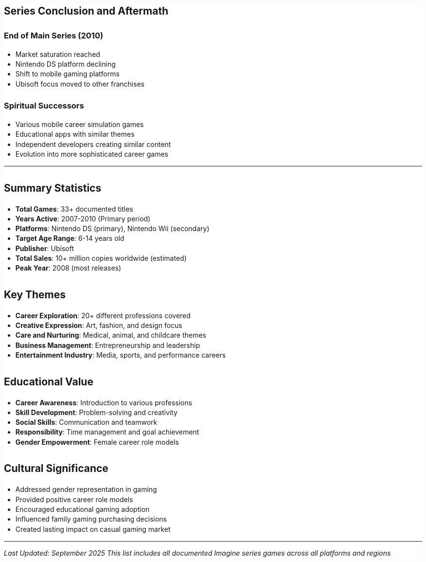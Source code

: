 
## Series Conclusion and Aftermath

### End of Main Series (2010)
- Market saturation reached
- Nintendo DS platform declining
- Shift to mobile gaming platforms
- Ubisoft focus moved to other franchises

### Spiritual Successors
- Various mobile career simulation games
- Educational apps with similar themes
- Independent developers creating similar content
- Evolution into more sophisticated career games

---

## Summary Statistics
- **Total Games**: 33+ documented titles
- **Years Active**: 2007-2010 (Primary period)
- **Platforms**: Nintendo DS (primary), Nintendo Wii (secondary)
- **Target Age Range**: 6-14 years old
- **Publisher**: Ubisoft
- **Total Sales**: 10+ million copies worldwide (estimated)
- **Peak Year**: 2008 (most releases)

## Key Themes
- **Career Exploration**: 20+ different professions covered
- **Creative Expression**: Art, fashion, and design focus
- **Care and Nurturing**: Medical, animal, and childcare themes
- **Business Management**: Entrepreneurship and leadership
- **Entertainment Industry**: Media, sports, and performance careers

## Educational Value
- **Career Awareness**: Introduction to various professions
- **Skill Development**: Problem-solving and creativity
- **Social Skills**: Communication and teamwork
- **Responsibility**: Time management and goal achievement
- **Gender Empowerment**: Female career role models

## Cultural Significance
- Addressed gender representation in gaming
- Provided positive career role models
- Encouraged educational gaming adoption
- Influenced family gaming purchasing decisions
- Created lasting impact on casual gaming market

---

*Last Updated: September 2025*
*This list includes all documented Imagine series games across all platforms and regions*